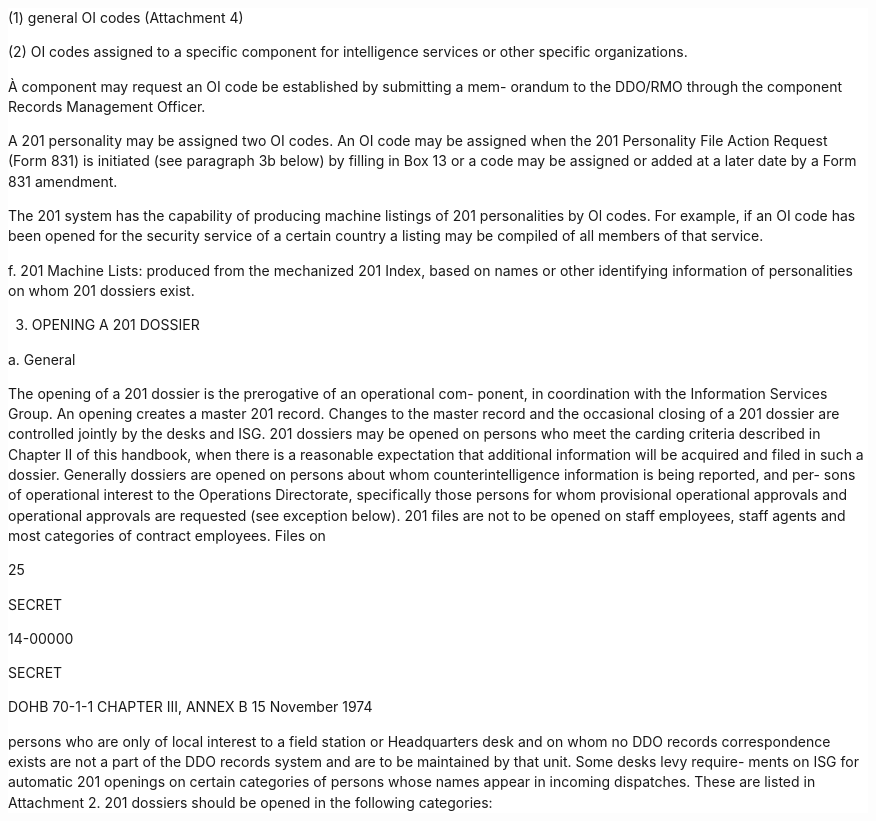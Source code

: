 (1) general OI codes (Attachment 4)

(2) OI codes assigned to a specific component for intelligence services
or other specific organizations.

À component may request an OI code be established by submitting a mem-
orandum to the DDO/RMO through the component Records Management
Officer.

A 201 personality may be assigned two OI codes. An OI code may be assigned
when the 201 Personality File Action Request (Form 831) is initiated (see
paragraph 3b below) by filling in Box 13 or a code may be assigned or added
at a later date by a Form 831 amendment.

The 201 system has the capability of producing machine listings of 201
personalities by Ol codes. For example, if an OI code has been opened for the
security service of a certain country a listing may be compiled of all members
of that service.

f. 201 Machine Lists: produced from the mechanized 201 Index, based on
names or other identifying information of personalities on whom 201 dossiers
exist.

3. OPENING A 201 DOSSIER

a. General

The opening of a 201 dossier is the prerogative of an operational com-
ponent, in coordination with the Information Services Group. An opening creates
a master 201 record. Changes to the master record and the occasional closing
of a 201 dossier are controlled jointly by the desks and ISG. 201 dossiers may be
opened on persons who meet the carding criteria described in Chapter II of this
handbook, when there is a reasonable expectation that additional information
will be acquired and filed in such a dossier. Generally dossiers are opened on
persons about whom counterintelligence information is being reported, and per-
sons of operational interest to the Operations Directorate, specifically those
persons for whom provisional operational approvals and operational approvals
are requested (see exception below). 201 files are not to be opened on staff
employees, staff agents and most categories of contract employees. Files on

25

SECRET

14-00000

SECRET

DOHB 70-1-1
CHAPTER III, ANNEX B
15 November 1974

persons who are only of local interest to a field station or Headquarters desk
and on whom no DDO records correspondence exists are not a part of the DDO
records system and are to be maintained by that unit. Some desks levy require-
ments on ISG for automatic 201 openings on certain categories of persons whose
names appear in incoming dispatches. These are listed in Attachment 2. 201
dossiers should be opened in the following categories:
